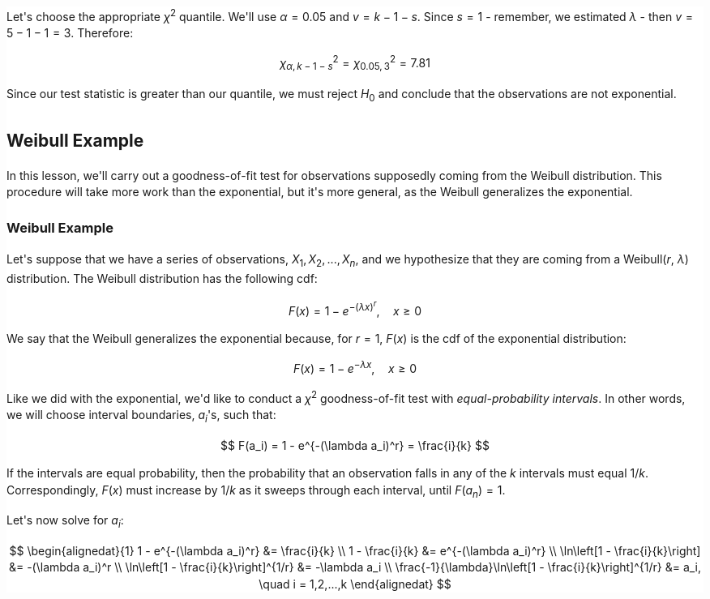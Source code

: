 Let's choose the appropriate $\chi^2$ quantile. We'll use $\alpha = 0.05$ and $v = k - 1 - s$. Since $s = 1$ - remember, we estimated $\lambda$ - then $v = 5 - 1 - 1 = 3$. Therefore:

$$
\chi^2_{\alpha, k-1-s} = \chi^2_{0.05,3} = 7.81
$$

Since our test statistic is greater than our quantile, we must reject $H_0$ and conclude that the observations are not exponential.

## Weibull Example

In this lesson, we'll carry out a goodness-of-fit test for observations supposedly coming from the Weibull distribution. This procedure will take more work than the exponential, but it's more general, as the Weibull generalizes the exponential.

### Weibull Example

Let's suppose that we have a series of observations, $X_1, X_2,...,X_n$, and we hypothesize that they are coming from a Weibull($r$, $\lambda$) distribution. The Weibull distribution has the following cdf:

$$
F(x) = 1 - e^{-(\lambda x)^r}, \quad x \geq 0
$$

We say that the Weibull generalizes the exponential because, for $r=1$, $F(x)$ is the cdf of the exponential distribution:

$$
F(x) = 1 - e^{-\lambda x}, \quad x \geq 0
$$

Like we did with the exponential, we'd like to conduct a $\chi^2$ goodness-of-fit test with *equal-probability intervals*. In other words, we will choose interval boundaries, $a_i$'s, such that:

$$
F(a_i) = 1 - e^{-(\lambda a_i)^r} = \frac{i}{k}
$$

If the intervals are equal probability, then the probability that an observation falls in any of the $k$ intervals must equal $1 / k$. Correspondingly, $F(x)$ must increase by $1/k$ as it sweeps through each interval, until $F(a_n) = 1$.

Let's now solve for $a_i$:

$$
\begin{alignedat}{1}
1 - e^{-(\lambda a_i)^r} &= \frac{i}{k} \\
1 - \frac{i}{k} &= e^{-(\lambda a_i)^r} \\
\ln\left[1 - \frac{i}{k}\right] &= -(\lambda a_i)^r \\
\ln\left[1 - \frac{i}{k}\right]^{1/r} &= -\lambda a_i \\
\frac{-1}{\lambda}\ln\left[1 - \frac{i}{k}\right]^{1/r} &= a_i, \quad i = 1,2,...,k
\end{alignedat}
$$
